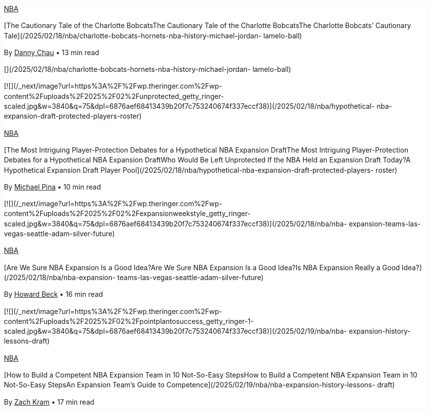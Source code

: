 [NBA](/topic/nba)

[The Cautionary Tale of the Charlotte BobcatsThe Cautionary Tale of the
Charlotte BobcatsThe Charlotte Bobcats’ Cautionary
Tale](/2025/02/18/nba/charlotte-bobcats-hornets-nba-history-michael-jordan-
lamelo-ball)

By [Danny Chau](/creator/danny-chau) • 13 min read

[](/2025/02/18/nba/charlotte-bobcats-hornets-nba-history-michael-jordan-
lamelo-ball)

[![](/_next/image?url=https%3A%2F%2Fwp.theringer.com%2Fwp-
content%2Fuploads%2F2025%2F02%2Funprotected_getty_ringer-
scaled.jpg&w=3840&q=75&dpl=6876aef68413439b20f7c753240674f337eccf38)](/2025/02/18/nba/hypothetical-
nba-expansion-draft-protected-players-roster)

[NBA](/topic/nba)

[The Most Intriguing Player-Protection Debates for a Hypothetical NBA
Expansion DraftThe Most Intriguing Player-Protection Debates for a
Hypothetical NBA Expansion DraftWho Would Be Left Unprotected If the NBA Held
an Expansion Draft Today?A Hypothetical Expansion Draft Player
Pool](/2025/02/18/nba/hypothetical-nba-expansion-draft-protected-players-
roster)

By [Michael Pina](/creator/michael-pina) • 10 min read

[](/2025/02/18/nba/hypothetical-nba-expansion-draft-protected-players-roster)

[![](/_next/image?url=https%3A%2F%2Fwp.theringer.com%2Fwp-
content%2Fuploads%2F2025%2F02%2Fexpansionweekstyle_getty_ringer-
scaled.jpg&w=3840&q=75&dpl=6876aef68413439b20f7c753240674f337eccf38)](/2025/02/18/nba/nba-
expansion-teams-las-vegas-seattle-adam-silver-future)

[NBA](/topic/nba)

[Are We Sure NBA Expansion Is a Good Idea?Are We Sure NBA Expansion Is a Good
Idea?Is NBA Expansion Really a Good Idea?](/2025/02/18/nba/nba-expansion-
teams-las-vegas-seattle-adam-silver-future)

By [Howard Beck](/creator/howard-beck) • 16 min read

[](/2025/02/18/nba/nba-expansion-teams-las-vegas-seattle-adam-silver-future)

[![](/_next/image?url=https%3A%2F%2Fwp.theringer.com%2Fwp-
content%2Fuploads%2F2025%2F02%2Fpointplantosuccess_getty_ringer-1-scaled.jpg&w=3840&q=75&dpl=6876aef68413439b20f7c753240674f337eccf38)](/2025/02/19/nba/nba-
expansion-history-lessons-draft)

[NBA](/topic/nba)

[How to Build a Competent NBA Expansion Team in 10 Not-So-Easy StepsHow to
Build a Competent NBA Expansion Team in 10 Not-So-Easy StepsAn Expansion
Team’s Guide to Competence](/2025/02/19/nba/nba-expansion-history-lessons-
draft)

By [Zach Kram](/creator/zach-kram) • 17 min read
